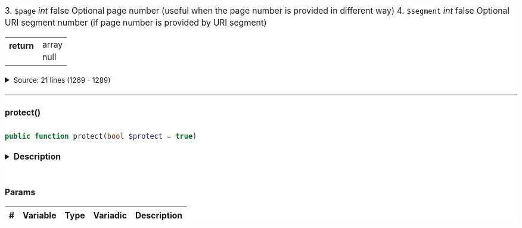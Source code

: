 <tr>
<td>3.</td>
<td><code>$page</code></td>
<td><em>int
</em></td>
<td>false</td>
<td>Optional page number (useful when the page number is provided in different way)</td>
</tr>

<tr>
<td>4.</td>
<td><code>$segment</code></td>
<td><em>int
</em></td>
<td>false</td>
<td>Optional URI segment number (if page number is provided by URI segment)</td>
</tr>


</tbody>
</table>



<table>
<tr>
<th style="vertical-align:top;">return</th>
<td>array<br>null
</td>
</tr>
</table>





<details><summary><small>Source: 21 lines (1269 - 1289)</small></summary></details>


<hr>

#### protect()

```php
public function protect(bool $protect = true)
```

<details><summary style="margin-bottom:12px;"><strong>Description</strong></summary></details>



<table style="text-align:left">
</table>


**Params**

<table>
<thead>
<tr>
<th>#</th>
<th>Variable</th>
<th>Type</th>
<th>Variadic</th>
<th>Description</th>
</tr>
</thead>
<tbody>
